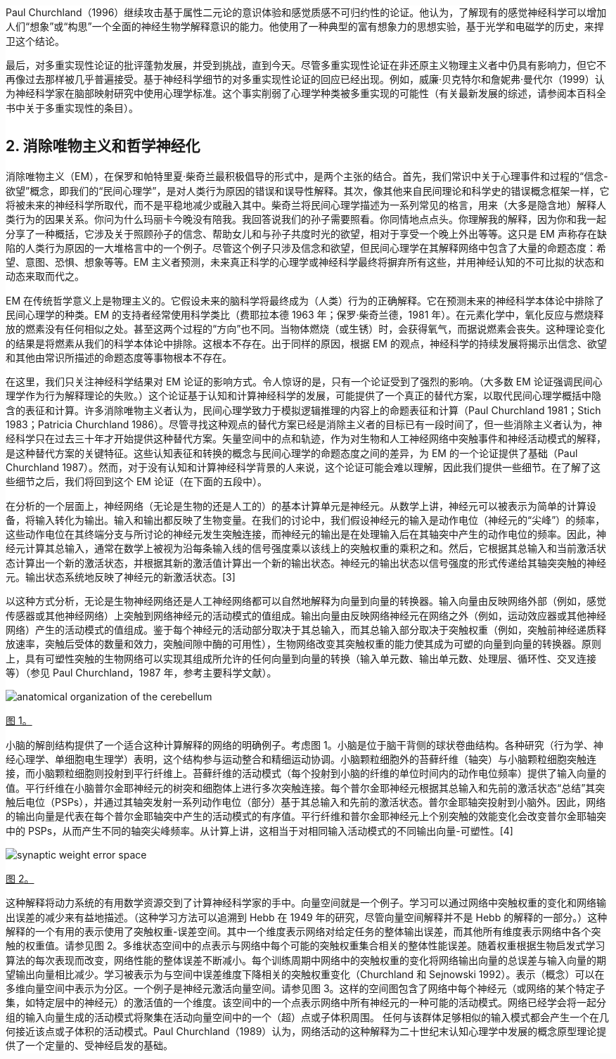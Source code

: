 Paul Churchland（1996）继续攻击基于属性二元论的意识体验和感觉质感不可归约性的论证。他认为，了解现有的感觉神经科学可以增加人们“想象”或“构思”一个全面的神经生物学解释意识的能力。他使用了一种典型的富有想象力的思想实验，基于光学和电磁学的历史，来捍卫这个结论。

最后，对多重实现性论证的批评蓬勃发展，并受到挑战，直到今天。尽管多重实现性论证在非还原主义物理主义者中仍具有影响力，但它不再像过去那样被几乎普遍接受。基于神经科学细节的对多重实现性论证的回应已经出现。例如，威廉·贝克特尔和詹妮弗·曼代尔（1999）认为神经科学家在脑部映射研究中使用心理学标准。这个事实削弱了心理学种类被多重实现的可能性（有关最新发展的综述，请参阅本百科全书中关于多重实现性的条目）。

## 2. 消除唯物主义和哲学神经化

消除唯物主义（EM），在保罗和帕特里夏·柴奇兰最积极倡导的形式中，是两个主张的结合。首先，我们常识中关于心理事件和过程的“信念-欲望”概念，即我们的“民间心理学”，是对人类行为原因的错误和误导性解释。其次，像其他来自民间理论和科学史的错误概念框架一样，它将被未来的神经科学所取代，而不是平稳地减少或融入其中。柴奇兰将民间心理学描述为一系列常见的格言，用来（大多是隐含地）解释人类行为的因果关系。你问为什么玛丽卡今晚没有陪我。我回答说我们的孙子需要照看。你同情地点点头。你理解我的解释，因为你和我一起分享了一种概括，它涉及关于照顾孙子的信念、帮助女儿和与孙子共度时光的欲望，相对于享受一个晚上外出等等。这只是 EM 声称存在缺陷的人类行为原因的一大堆格言中的一个例子。尽管这个例子只涉及信念和欲望，但民间心理学在其解释网络中包含了大量的命题态度：希望、意图、恐惧、想象等等。EM 主义者预测，未来真正科学的心理学或神经科学最终将摒弃所有这些，并用神经认知的不可比拟的状态和动态来取而代之。

EM 在传统哲学意义上是物理主义的。它假设未来的脑科学将最终成为（人类）行为的正确解释。它在预测未来的神经科学本体论中排除了民间心理学的种类。EM 的支持者经常使用科学类比（费耶拉本德 1963 年；保罗·柴奇兰德，1981 年）。在元素化学中，氧化反应与燃烧释放的燃素没有任何相似之处。甚至这两个过程的“方向”也不同。当物体燃烧（或生锈）时，会获得氧气，而据说燃素会丧失。这种理论变化的结果是将燃素从我们的科学本体论中排除。这根本不存在。出于同样的原因，根据 EM 的观点，神经科学的持续发展将揭示出信念、欲望和其他由常识所描述的命题态度等事物根本不存在。

在这里，我们只关注神经科学结果对 EM 论证的影响方式。令人惊讶的是，只有一个论证受到了强烈的影响。（大多数 EM 论证强调民间心理学作为行为解释理论的失败。）这个论证基于认知和计算神经科学的发展，可能提供了一个真正的替代方案，以取代民间心理学概括中隐含的表征和计算。许多消除唯物主义者认为，民间心理学致力于模拟逻辑推理的内容上的命题表征和计算（Paul Churchland 1981；Stich 1983；Patricia Churchland 1986）。尽管寻找这种观点的替代方案已经是消除主义者的目标已有一段时间了，但一些消除主义者认为，神经科学只在过去三十年才开始提供这种替代方案。矢量空间中的点和轨迹，作为对生物和人工神经网络中突触事件和神经活动模式的解释，是这种替代方案的关键特征。这些认知表征和转换的概念与民间心理学的命题态度之间的差异，为 EM 的一个论证提供了基础（Paul Churchland 1987）。然而，对于没有认知和计算神经科学背景的人来说，这个论证可能会难以理解，因此我们提供一些细节。在了解了这些细节之后，我们将回到这个 EM 论证（在下面的五段中）。

在分析的一个层面上，神经网络（无论是生物的还是人工的）的基本计算单元是神经元。从数学上讲，神经元可以被表示为简单的计算设备，将输入转化为输出。输入和输出都反映了生物变量。在我们的讨论中，我们假设神经元的输入是动作电位（神经元的“尖峰”）的频率，这些动作电位在其终端分支与所讨论的神经元发生突触连接，而神经元的输出是在处理输入后在其轴突中产生的动作电位的频率。因此，神经元计算其总输入，通常在数学上被视为沿每条输入线的信号强度乘以该线上的突触权重的乘积之和。然后，它根据其总输入和当前激活状态计算出一个新的激活状态，并根据其新的激活值计算出一个新的输出状态。神经元的输出状态以信号强度的形式传递给其轴突突触的神经元。输出状态系统地反映了神经元的新激活状态。[3]

以这种方式分析，无论是生物神经网络还是人工神经网络都可以自然地解释为向量到向量的转换器。输入向量由反映网络外部（例如，感觉传感器或其他神经网络）上突触到网络神经元的活动模式的值组成。输出向量由反映网络神经元在网络之外（例如，运动效应器或其他神经网络）产生的活动模式的值组成。鉴于每个神经元的活动部分取决于其总输入，而其总输入部分取决于突触权重（例如，突触前神经递质释放速率，突触后受体的数量和效力，突触间隙中酶的可用性），生物网络改变其突触权重的能力使其成为可塑的向量到向量的转换器。原则上，具有可塑性突触的生物网络可以实现其组成所允许的任何向量到向量的转换（输入单元数、输出单元数、处理层、循环性、交叉连接等）（参见 Paul Churchland，1987 年，参考主要科学文献）。

![anatomical organization of the cerebellum](https://plato.stanford.edu/entries/neuroscience/figure1-crop.gif)

[图 1。](https://plato.stanford.edu/entries/neuroscience/figure1.html)

小脑的解剖结构提供了一个适合这种计算解释的网络的明确例子。考虑图 1。小脑是位于脑干背侧的球状卷曲结构。各种研究（行为学、神经心理学、单细胞电生理学）表明，这个结构参与运动整合和精细运动协调。小脑颗粒细胞外的苔藓纤维（轴突）与小脑颗粒细胞突触连接，而小脑颗粒细胞则投射到平行纤维上。苔藓纤维的活动模式（每个投射到小脑的纤维的单位时间内的动作电位频率）提供了输入向量的值。平行纤维在小脑普尔金耶神经元的树突和细胞体上进行多次突触连接。每个普尔金耶神经元根据其总输入和先前的激活状态“总结”其突触后电位（PSPs），并通过其轴突发射一系列动作电位（部分）基于其总输入和先前的激活状态。普尔金耶轴突投射到小脑外。因此，网络的输出向量是代表在每个普尔金耶轴突中产生的活动模式的有序值。平行纤维和普尔金耶神经元上个别突触的效能变化会改变普尔金耶轴突中的 PSPs，从而产生不同的轴突尖峰频率。从计算上讲，这相当于对相同输入活动模式的不同输出向量-可塑性。[4]

![synaptic weight error space](https://plato.stanford.edu/entries/neuroscience/figure2-crop.gif)

[图 2。](https://plato.stanford.edu/entries/neuroscience/figure2.html)

这种解释将动力系统的有用数学资源交到了计算神经科学家的手中。向量空间就是一个例子。学习可以通过网络中突触权重的变化和网络输出误差的减少来有益地描述。（这种学习方法可以追溯到 Hebb 在 1949 年的研究，尽管向量空间解释并不是 Hebb 的解释的一部分。）这种解释的一个有用的表示使用了突触权重-误差空间。其中一个维度表示网络对给定任务的整体输出误差，而其他所有维度表示网络中各个突触的权重值。请参见图 2。多维状态空间中的点表示与网络中每个可能的突触权重集合相关的整体性能误差。随着权重根据生物启发式学习算法的每次表现而改变，网络性能的整体误差不断减小。每个训练周期中网络中的突触权重的变化将网络输出向量的总误差与输入向量的期望输出向量相比减少。学习被表示为与空间中误差维度下降相关的突触权重变化（Churchland 和 Sejnowski 1992）。表示（概念）可以在多维向量空间中表示为分区。一个例子是神经元激活向量空间。请参见图 3。这样的空间图包含了网络中每个神经元（或网络的某个特定子集，如特定层中的神经元）的激活值的一个维度。该空间中的一个点表示网络中所有神经元的一种可能的活动模式。网络已经学会将一起分组的输入向量生成的活动模式将聚集在活动向量空间中的一个（超）点或子体积周围。 任何与该群体足够相似的输入模式都会产生一个在几何接近该点或子体积的活动模式。Paul Churchland（1989）认为，网络活动的这种解释为二十世纪末认知心理学中发展的概念原型理论提供了一个定量的、受神经启发的基础。
